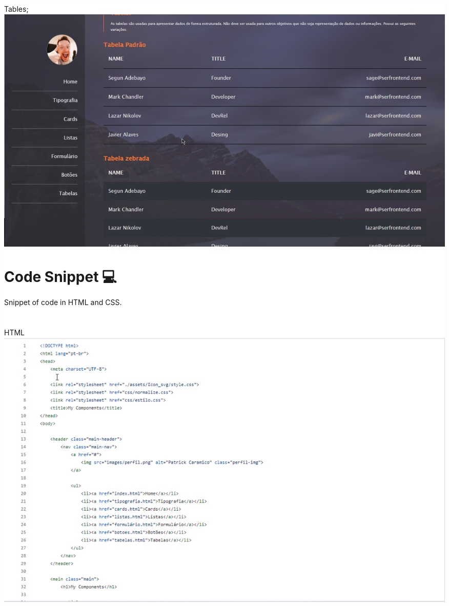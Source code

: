 #

#
Tables; 
<img align="center" src="Images My Components/Tabelas.png" width="900px"/>
#

# Code Snippet 💻

Snippet of code in HTML and CSS.

#
HTML
<img align="center" src="Images My Components/Trecho HTML.png" width="900px"/>

